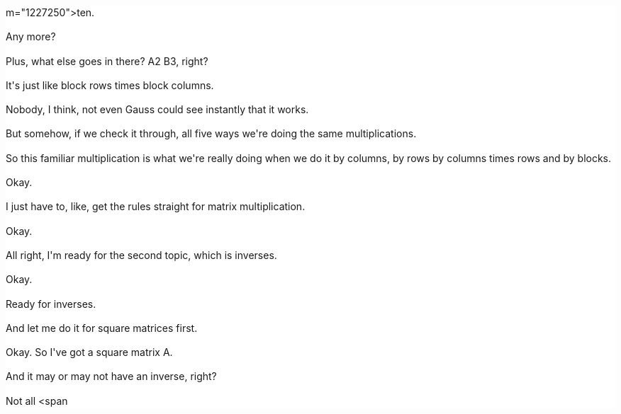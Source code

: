   m="1227250">ten.</span></p><p><span m="1228270">Any</span> <span
  m="1228470">more?</span></p><p><span m="1230610">Plus,</span> <span
  m="1232460">what</span> <span m="1233490">else</span> <span
  m="1233770">goes</span> <span m="1234010">in</span> <span
  m="1234130">there?</span> <span m="1236760">A2</span> <span
  m="1237080">B3,</span> <span m="1237550">right?</span></p><p><span
  m="1238160">It's</span> <span m="1238430">just</span> <span
  m="1238690">like</span> <span m="1238930">block</span> <span
  m="1239510">rows</span> <span m="1240200">times</span> <span
  m="1240610">block</span> <span m="1241060">columns.</span></p><p><span
  m="1245610">Nobody,</span> <span m="1246210">I</span> <span
  m="1246320">think,</span> <span m="1246670">not</span> <span
  m="1246900">even</span> <span m="1247180">Gauss</span> <span
  m="1247750">could</span> <span m="1248010">see</span> <span
  m="1248360">instantly</span> <span m="1249070">that</span> <span
  m="1249280">it</span> <span m="1249370">works.</span></p><p><span
  m="1251040">But</span> <span m="1251330">somehow,</span> <span
  m="1251910">if</span> <span m="1252010">we</span> <span
  m="1252250">check</span> <span m="1252490">it</span> <span
  m="1252700">through,</span> <span m="1253610">all</span> <span
  m="1254410">five</span> <span m="1254780">ways</span> <span
  m="1255130">we're</span> <span m="1255290">doing</span> <span
  m="1255630">the</span> <span m="1255750">same</span> <span
  m="1256220">multiplications.</span></p><p><span m="1258020">So</span> <span
  m="1258190">this</span> <span m="1259510">familiar</span> <span
  m="1260560">multiplication</span> <span m="1261910">is</span> <span
  m="1262430">what</span> <span m="1262670">we're</span> <span
  m="1262920">really</span> <span m="1263370">doing</span> <span
  m="1263710">when</span> <span m="1263850">we</span> <span
  m="1263990">do</span> <span m="1264150">it</span> <span m="1264270">by</span>
  <span m="1264410">columns,</span> <span m="1265100">by</span> <span
  m="1265340">rows</span> <span m="1266060">by</span> <span
  m="1266240">columns</span> <span m="1266920">times</span> <span
  m="1267320">rows</span> <span m="1268120">and</span> <span
  m="1268450">by</span> <span m="1268610">blocks.</span></p><p><span
  m="1270240">Okay.</span></p><p><span m="1270740">I</span> <span
  m="1270860">just</span> <span m="1271120">have</span> <span
  m="1271320">to,</span> <span m="1271420">like,</span> <span
  m="1272120">get</span> <span m="1272520">the</span> <span
  m="1272610">rules</span> <span m="1273230">straight</span> <span
  m="1273680">for</span> <span m="1273800">matrix</span> <span
  m="1274270">multiplication.</span></p><p><span
  m="1277100">Okay.</span></p><p><span m="1282790">All</span> <span
  m="1282900">right,</span> <span m="1283100">I'm</span> <span
  m="1283210">ready</span> <span m="1283470">for</span> <span
  m="1283590">the</span> <span m="1283760">second</span> <span
  m="1284100">topic,</span> <span m="1284490">which</span> <span
  m="1285600">is</span> <span m="1286160">inverses.</span></p><p><span
  m="1287590">Okay.</span></p><p><span m="1288620">Ready</span> <span
  m="1288800">for</span> <span m="1288980">inverses.</span></p><p><span
  m="1294140">And</span> <span m="1294350">let</span> <span
  m="1294540">me</span> <span m="1294740">do</span> <span m="1294920">it</span>
  <span m="1295110">for</span> <span m="1295380">square</span> <span
  m="1295700">matrices</span> <span m="1298680">first.</span></p><p><span
  m="1304290">Okay.</span> <span m="1304770">So</span> <span
  m="1304880">I've</span> <span m="1305030">got</span> <span
  m="1305190">a</span> <span m="1305350">square</span> <span
  m="1305580">matrix</span> <span m="1306120">A.</span></p><p><span
  m="1312270">And</span> <span m="1312520">it</span> <span
  m="1312700">may</span> <span m="1313100">or</span> <span
  m="1313300">may</span> <span m="1313520">not</span> <span
  m="1313880">have</span> <span m="1314120">an</span> <span
  m="1314230">inverse,</span> <span m="1314670">right?</span></p><p><span
  m="1315370">Not</span> <span m="1315630">all</span> <span
